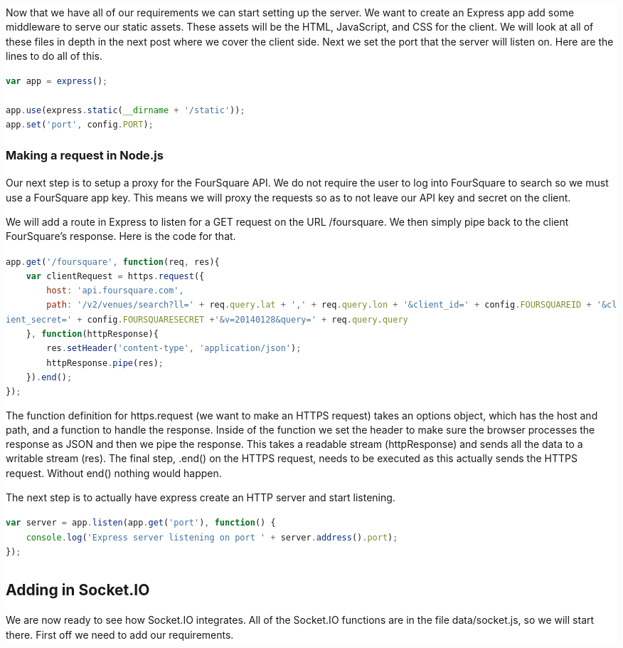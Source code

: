 Now that we have all of our requirements we can start setting up the server. We want to create an Express app add some middleware to serve our static assets. These assets will be the HTML, JavaScript, and CSS for the client. We will look at all of these files in depth in the next post where we cover the client side. Next we set the port that the server will listen on. Here are the lines to do all of this.

```js
var app = express();

app.use(express.static(__dirname + '/static'));
app.set('port', config.PORT);
```

### Making a request in Node.js

Our next step is to setup a proxy for the FourSquare API. We do not require the user to log into FourSquare to search so we must use a FourSquare app key. This means we will proxy the requests so as to not leave our API key and secret on the client.

We will add a route in Express to listen for a GET request on the URL /foursquare. We then simply pipe back to the client FourSquare’s response. Here is the code for that.

```js
app.get('/foursquare', function(req, res){
	var clientRequest = https.request({
		host: 'api.foursquare.com',
		path: '/v2/venues/search?ll=' + req.query.lat + ',' + req.query.lon + '&client_id=' + config.FOURSQUAREID + '&client_secret=' + config.FOURSQUARESECRET +'&v=20140128&query=' + req.query.query
	}, function(httpResponse){
		res.setHeader('content-type', 'application/json');
		httpResponse.pipe(res);
	}).end();
});
```

The function definition for https.request (we want to make an HTTPS request) takes an options object, which has the host and path, and a function to handle the response. Inside of the function we set the header to make sure the browser processes the response as JSON and then we pipe the response. This takes a readable stream (httpResponse) and sends all the data to a writable stream (res). The final step, .end() on the HTTPS request, needs to be executed as this actually sends the HTTPS request. Without end() nothing would happen.

The next step is to actually have express create an HTTP server and start listening.

```js
var server = app.listen(app.get('port'), function() {
	console.log('Express server listening on port ' + server.address().port);
});
```

## Adding in Socket.IO

We are now ready to see how Socket.IO integrates. All of the Socket.IO functions are in the file data/socket.js, so we will start there. First off we need to add our requirements.
